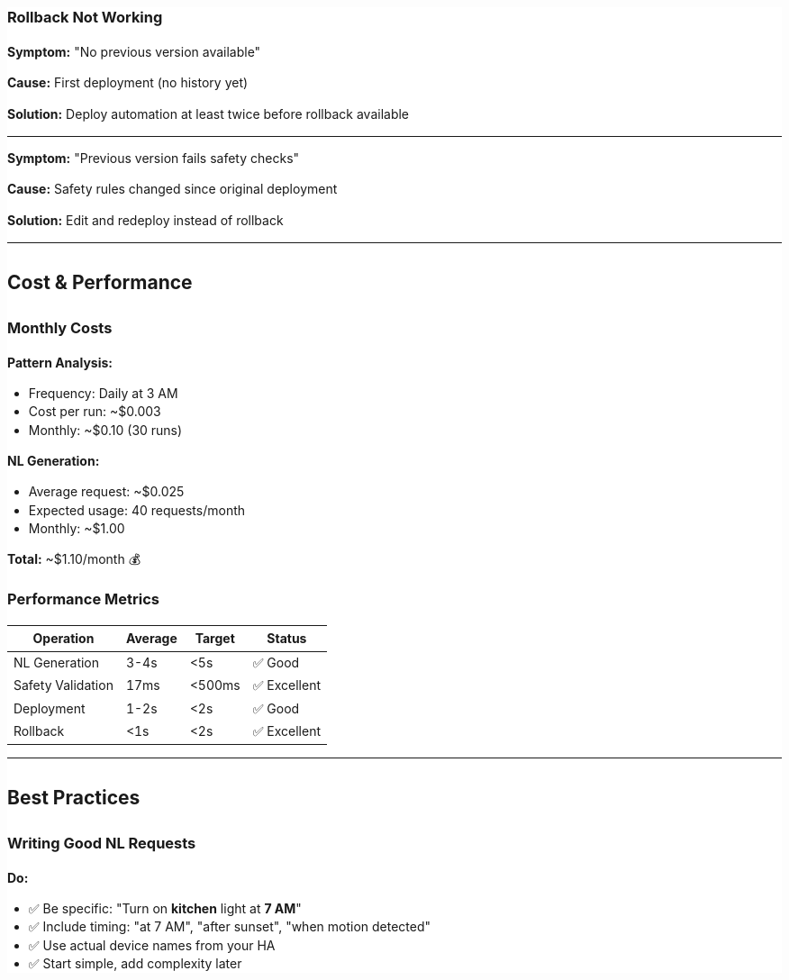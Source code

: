 
### Rollback Not Working

**Symptom:** "No previous version available"

**Cause:** First deployment (no history yet)

**Solution:** Deploy automation at least twice before rollback available

---

**Symptom:** "Previous version fails safety checks"

**Cause:** Safety rules changed since original deployment

**Solution:** Edit and redeploy instead of rollback

---

## Cost & Performance

### Monthly Costs

**Pattern Analysis:**
- Frequency: Daily at 3 AM
- Cost per run: ~$0.003
- Monthly: ~$0.10 (30 runs)

**NL Generation:**
- Average request: ~$0.025
- Expected usage: 40 requests/month
- Monthly: ~$1.00

**Total:** ~$1.10/month 💰

### Performance Metrics

| Operation | Average | Target | Status |
|-----------|---------|--------|--------|
| NL Generation | 3-4s | <5s | ✅ Good |
| Safety Validation | 17ms | <500ms | ✅ Excellent |
| Deployment | 1-2s | <2s | ✅ Good |
| Rollback | <1s | <2s | ✅ Excellent |

---

## Best Practices

### Writing Good NL Requests

**Do:**
- ✅ Be specific: "Turn on **kitchen** light at **7 AM**"
- ✅ Include timing: "at 7 AM", "after sunset", "when motion detected"
- ✅ Use actual device names from your HA
- ✅ Start simple, add complexity later
